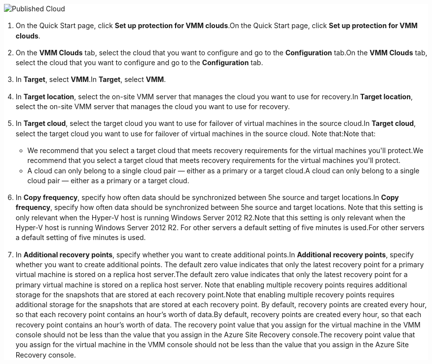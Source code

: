 ![Published Cloud](https://docstestmedia1.blob.core.windows.net/azure-media/articles/site-recovery/media/site-recovery-vmm-to-vmm-classic/clouds-list.png)

1. <span data-ttu-id="36f8d-246">On the Quick Start page, click **Set up protection for VMM clouds**.</span><span class="sxs-lookup"><span data-stu-id="36f8d-246">On the Quick Start page, click **Set up protection for VMM clouds**.</span></span>
2. <span data-ttu-id="36f8d-247">On the **VMM Clouds** tab, select the cloud that you want to configure and go to the **Configuration** tab.</span><span class="sxs-lookup"><span data-stu-id="36f8d-247">On the **VMM Clouds** tab, select the cloud that you want to configure and go to the **Configuration** tab.</span></span>
3. <span data-ttu-id="36f8d-248">In **Target**, select **VMM**.</span><span class="sxs-lookup"><span data-stu-id="36f8d-248">In **Target**, select **VMM**.</span></span>
4. <span data-ttu-id="36f8d-249">In **Target location**, select the on-site VMM server that manages the cloud you want to use for recovery.</span><span class="sxs-lookup"><span data-stu-id="36f8d-249">In **Target location**, select the on-site VMM server that manages the cloud you want to use for recovery.</span></span>
5. <span data-ttu-id="36f8d-250">In **Target cloud**, select the target cloud you want to use for failover of virtual machines in the source cloud.</span><span class="sxs-lookup"><span data-stu-id="36f8d-250">In **Target cloud**, select the target cloud you want to use for failover of virtual machines in the source cloud.</span></span> <span data-ttu-id="36f8d-251">Note that:</span><span class="sxs-lookup"><span data-stu-id="36f8d-251">Note that:</span></span>

   * <span data-ttu-id="36f8d-252">We recommend that you select a target cloud that meets recovery requirements for the virtual machines you'll protect.</span><span class="sxs-lookup"><span data-stu-id="36f8d-252">We recommend that you select a target cloud that meets recovery requirements for the virtual machines you'll protect.</span></span>
   * <span data-ttu-id="36f8d-253">A cloud can only belong to a single cloud pair — either as a primary or a target cloud.</span><span class="sxs-lookup"><span data-stu-id="36f8d-253">A cloud can only belong to a single cloud pair — either as a primary or a target cloud.</span></span>
6. <span data-ttu-id="36f8d-254">In **Copy frequency**, specify how often data should be synchronized between 5he source and target locations.</span><span class="sxs-lookup"><span data-stu-id="36f8d-254">In **Copy frequency**, specify how often data should be synchronized between 5he source and target locations.</span></span> <span data-ttu-id="36f8d-255">Note that this setting is only relevant when the Hyper-V host is running Windows Server 2012 R2.</span><span class="sxs-lookup"><span data-stu-id="36f8d-255">Note that this setting is only relevant when the Hyper-V host is running Windows Server 2012 R2.</span></span> <span data-ttu-id="36f8d-256">For other servers a default setting of five minutes is used.</span><span class="sxs-lookup"><span data-stu-id="36f8d-256">For other servers a default setting of five minutes is used.</span></span>
7. <span data-ttu-id="36f8d-257">In **Additional recovery points**, specify whether you want to create additional points.</span><span class="sxs-lookup"><span data-stu-id="36f8d-257">In **Additional recovery points**, specify whether you want to create additional points.</span></span> <span data-ttu-id="36f8d-258">The default zero value indicates that only the latest recovery point for a primary virtual machine is stored on a replica host server.</span><span class="sxs-lookup"><span data-stu-id="36f8d-258">The default zero value indicates that only the latest recovery point for a primary virtual machine is stored on a replica host server.</span></span> <span data-ttu-id="36f8d-259">Note that enabling multiple recovery points requires additional storage for the snapshots that are stored at each recovery point.</span><span class="sxs-lookup"><span data-stu-id="36f8d-259">Note that enabling multiple recovery points requires additional storage for the snapshots that are stored at each recovery point.</span></span> <span data-ttu-id="36f8d-260">By default, recovery points are created every hour, so that each recovery point contains an hour’s worth of data.</span><span class="sxs-lookup"><span data-stu-id="36f8d-260">By default, recovery points are created every hour, so that each recovery point contains an hour’s worth of data.</span></span> <span data-ttu-id="36f8d-261">The recovery point value that you assign for the virtual machine in the VMM console should not be less than the value that you assign in the Azure Site Recovery console.</span><span class="sxs-lookup"><span data-stu-id="36f8d-261">The recovery point value that you assign for the virtual machine in the VMM console should not be less than the value that you assign in the Azure Site Recovery console.</span></span>